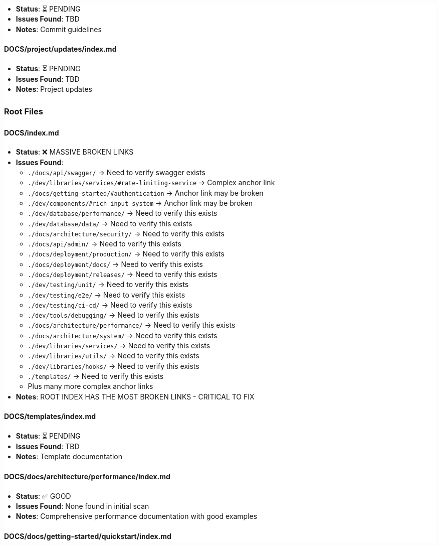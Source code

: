 - **Status**: ⏳ PENDING
- **Issues Found**: TBD
- **Notes**: Commit guidelines

#### DOCS/project/updates/index.md

- **Status**: ⏳ PENDING
- **Issues Found**: TBD
- **Notes**: Project updates

### Root Files

#### DOCS/index.md

- **Status**: ❌ MASSIVE BROKEN LINKS
- **Issues Found**:
  - `./docs/api/swagger/` → Need to verify swagger exists
  - `./dev/libraries/services/#rate-limiting-service` → Complex anchor link
  - `./docs/getting-started/#authentication` → Anchor link may be broken
  - `./dev/components/#rich-input-system` → Anchor link may be broken
  - `./dev/database/performance/` → Need to verify this exists
  - `./dev/database/data/` → Need to verify this exists
  - `./docs/architecture/security/` → Need to verify this exists
  - `./docs/api/admin/` → Need to verify this exists
  - `./docs/deployment/production/` → Need to verify this exists
  - `./docs/deployment/docs/` → Need to verify this exists
  - `./docs/deployment/releases/` → Need to verify this exists
  - `./dev/testing/unit/` → Need to verify this exists
  - `./dev/testing/e2e/` → Need to verify this exists
  - `./dev/testing/ci-cd/` → Need to verify this exists
  - `./dev/tools/debugging/` → Need to verify this exists
  - `./docs/architecture/performance/` → Need to verify this exists
  - `./docs/architecture/system/` → Need to verify this exists
  - `./dev/libraries/services/` → Need to verify this exists
  - `./dev/libraries/utils/` → Need to verify this exists
  - `./dev/libraries/hooks/` → Need to verify this exists
  - `./templates/` → Need to verify this exists
  - Plus many more complex anchor links
- **Notes**: ROOT INDEX HAS THE MOST BROKEN LINKS - CRITICAL TO FIX

#### DOCS/templates/index.md

- **Status**: ⏳ PENDING
- **Issues Found**: TBD
- **Notes**: Template documentation

#### DOCS/docs/architecture/performance/index.md

- **Status**: ✅ GOOD
- **Issues Found**: None found in initial scan
- **Notes**: Comprehensive performance documentation with good examples

#### DOCS/docs/getting-started/quickstart/index.md
